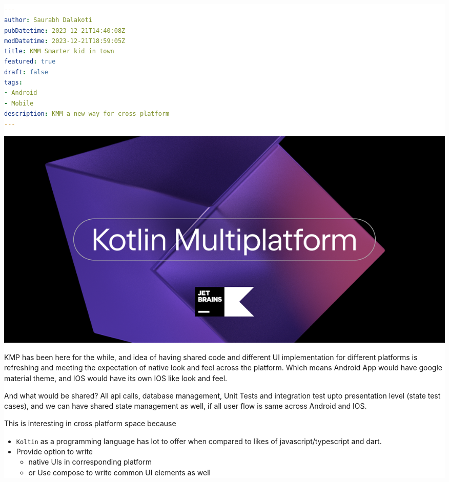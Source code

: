 ```yaml
---
author: Saurabh Dalakoti
pubDatetime: 2023-12-21T14:40:08Z
modDatetime: 2023-12-21T18:59:05Z
title: KMM Smarter kid in town
featured: true
draft: false
tags:
- Android
- Mobile 
description: KMM a new way for cross platform
---
```


![image](../../assets/images/kskit/kmm-intro.png)

KMP has been here for the while, and idea of having shared code and different UI implementation for different platforms is refreshing and meeting the expectation of native look and feel across the platform. Which means Android App would have google material theme, and IOS would have its own IOS like look and feel.

And what would be shared? All api calls, database management, Unit Tests and integration test upto presentation level (state test cases), and we can have shared state management as well, if all user flow is same across Android and IOS.

This is interesting in cross platform space because
- `Koltin` as a programming language has lot to offer when compared to likes of javascript/typescript and dart.
- Provide option to write
    - native UIs in corresponding platform
    - or Use compose to write common UI elements as well
